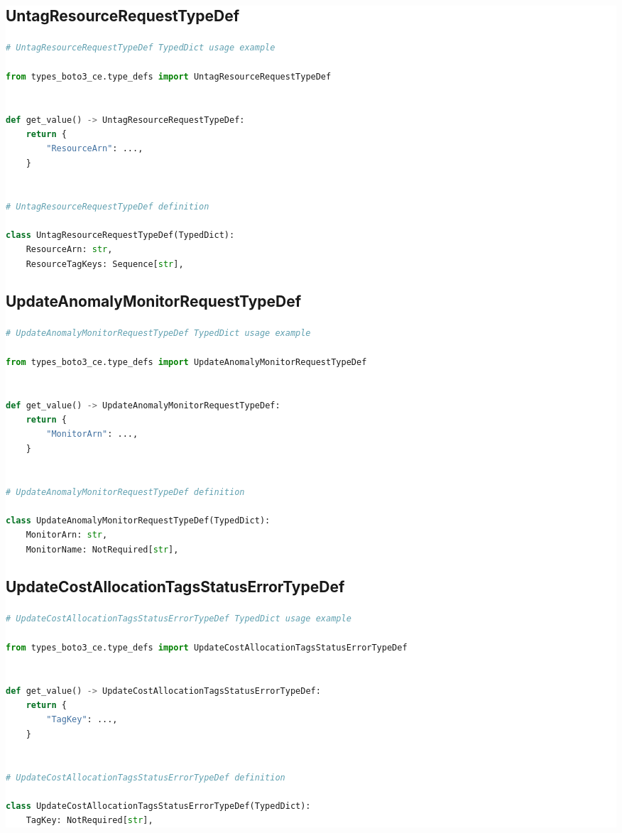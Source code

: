 ```python
```


## UntagResourceRequestTypeDef

```python
# UntagResourceRequestTypeDef TypedDict usage example

from types_boto3_ce.type_defs import UntagResourceRequestTypeDef


def get_value() -> UntagResourceRequestTypeDef:
    return {
        "ResourceArn": ...,
    }


# UntagResourceRequestTypeDef definition

class UntagResourceRequestTypeDef(TypedDict):
    ResourceArn: str,
    ResourceTagKeys: Sequence[str],
```


## UpdateAnomalyMonitorRequestTypeDef

```python
# UpdateAnomalyMonitorRequestTypeDef TypedDict usage example

from types_boto3_ce.type_defs import UpdateAnomalyMonitorRequestTypeDef


def get_value() -> UpdateAnomalyMonitorRequestTypeDef:
    return {
        "MonitorArn": ...,
    }


# UpdateAnomalyMonitorRequestTypeDef definition

class UpdateAnomalyMonitorRequestTypeDef(TypedDict):
    MonitorArn: str,
    MonitorName: NotRequired[str],
```


## UpdateCostAllocationTagsStatusErrorTypeDef

```python
# UpdateCostAllocationTagsStatusErrorTypeDef TypedDict usage example

from types_boto3_ce.type_defs import UpdateCostAllocationTagsStatusErrorTypeDef


def get_value() -> UpdateCostAllocationTagsStatusErrorTypeDef:
    return {
        "TagKey": ...,
    }


# UpdateCostAllocationTagsStatusErrorTypeDef definition

class UpdateCostAllocationTagsStatusErrorTypeDef(TypedDict):
    TagKey: NotRequired[str],
```